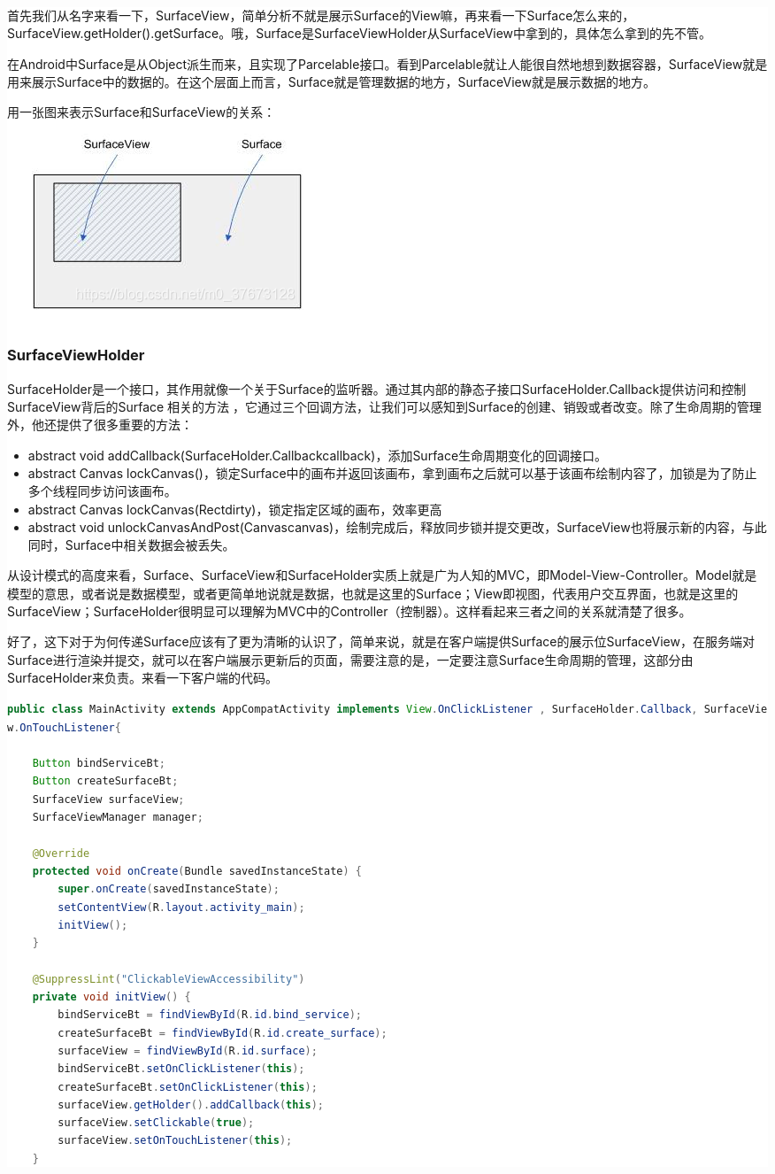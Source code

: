 首先我们从名字来看一下，SurfaceView，简单分析不就是展示Surface的View嘛，再来看一下Surface怎么来的，SurfaceView.getHolder().getSurface。哦，Surface是SurfaceViewHolder从SurfaceView中拿到的，具体怎么拿到的先不管。

在Android中Surface是从Object派生而来，且实现了Parcelable接口。看到Parcelable就让人能很自然地想到数据容器，SurfaceView就是用来展示Surface中的数据的。在这个层面上而言，Surface就是管理数据的地方，SurfaceView就是展示数据的地方。

用一张图来表示Surface和SurfaceView的关系： 

![image-20220721144623001](.asserts/image-20220721144623001.png)



### SurfaceViewHolder

SurfaceHolder是一个接口，其作用就像一个关于Surface的监听器。通过其内部的静态子接口SurfaceHolder.Callback提供访问和控制SurfaceView背后的Surface 相关的方法 ，它通过三个回调方法，让我们可以感知到Surface的创建、销毁或者改变。除了生命周期的管理外，他还提供了很多重要的方法：

- abstract void addCallback(SurfaceHolder.Callbackcallback)，添加Surface生命周期变化的回调接口。
- abstract Canvas lockCanvas()，锁定Surface中的画布并返回该画布，拿到画布之后就可以基于该画布绘制内容了，加锁是为了防止多个线程同步访问该画布。
- abstract Canvas lockCanvas(Rectdirty)，锁定指定区域的画布，效率更高
- abstract void unlockCanvasAndPost(Canvascanvas)，绘制完成后，释放同步锁并提交更改，SurfaceView也将展示新的内容，与此同时，Surface中相关数据会被丢失。

从设计模式的高度来看，Surface、SurfaceView和SurfaceHolder实质上就是广为人知的MVC，即Model-View-Controller。Model就是模型的意思，或者说是数据模型，或者更简单地说就是数据，也就是这里的Surface；View即视图，代表用户交互界面，也就是这里的SurfaceView；SurfaceHolder很明显可以理解为MVC中的Controller（控制器）。这样看起来三者之间的关系就清楚了很多。

好了，这下对于为何传递Surface应该有了更为清晰的认识了，简单来说，就是在客户端提供Surface的展示位SurfaceView，在服务端对Surface进行渲染并提交，就可以在客户端展示更新后的页面，需要注意的是，一定要注意Surface生命周期的管理，这部分由SurfaceHolder来负责。来看一下客户端的代码。

```java
public class MainActivity extends AppCompatActivity implements View.OnClickListener , SurfaceHolder.Callback, SurfaceView.OnTouchListener{

    Button bindServiceBt;
    Button createSurfaceBt;
    SurfaceView surfaceView;
    SurfaceViewManager manager;

    @Override
    protected void onCreate(Bundle savedInstanceState) {
        super.onCreate(savedInstanceState);
        setContentView(R.layout.activity_main);
        initView();
    }

    @SuppressLint("ClickableViewAccessibility")
    private void initView() {
        bindServiceBt = findViewById(R.id.bind_service);
        createSurfaceBt = findViewById(R.id.create_surface);
        surfaceView = findViewById(R.id.surface);
        bindServiceBt.setOnClickListener(this);
        createSurfaceBt.setOnClickListener(this);
        surfaceView.getHolder().addCallback(this);
        surfaceView.setClickable(true);
        surfaceView.setOnTouchListener(this);
    }
```